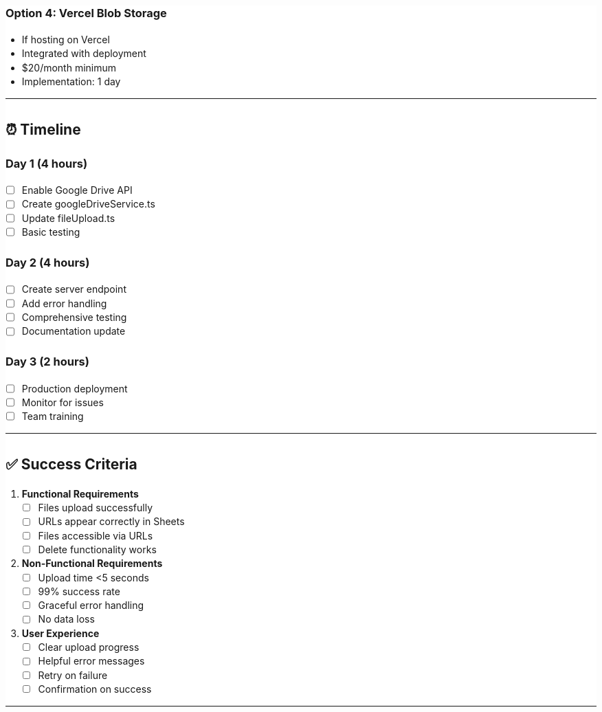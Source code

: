 ### Option 4: Vercel Blob Storage
- If hosting on Vercel
- Integrated with deployment
- $20/month minimum
- Implementation: 1 day

---

## ⏰ Timeline

### Day 1 (4 hours)
- [ ] Enable Google Drive API
- [ ] Create googleDriveService.ts
- [ ] Update fileUpload.ts
- [ ] Basic testing

### Day 2 (4 hours)
- [ ] Create server endpoint
- [ ] Add error handling
- [ ] Comprehensive testing
- [ ] Documentation update

### Day 3 (2 hours)
- [ ] Production deployment
- [ ] Monitor for issues
- [ ] Team training

---

## ✅ Success Criteria

1. **Functional Requirements**
   - [ ] Files upload successfully
   - [ ] URLs appear correctly in Sheets
   - [ ] Files accessible via URLs
   - [ ] Delete functionality works

2. **Non-Functional Requirements**
   - [ ] Upload time <5 seconds
   - [ ] 99% success rate
   - [ ] Graceful error handling
   - [ ] No data loss

3. **User Experience**
   - [ ] Clear upload progress
   - [ ] Helpful error messages
   - [ ] Retry on failure
   - [ ] Confirmation on success

---
